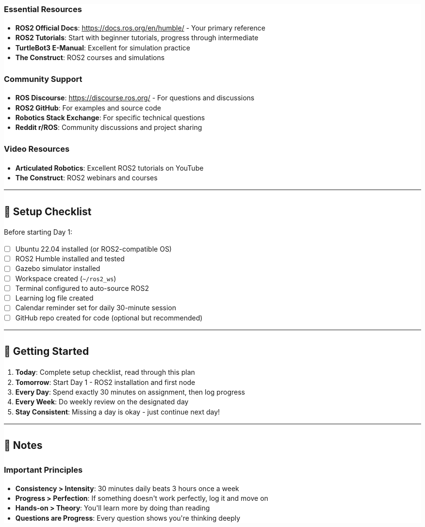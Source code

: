 ### Essential Resources
- **ROS2 Official Docs**: https://docs.ros.org/en/humble/ - Your primary reference
- **ROS2 Tutorials**: Start with beginner tutorials, progress through intermediate
- **TurtleBot3 E-Manual**: Excellent for simulation practice
- **The Construct**: ROS2 courses and simulations

### Community Support
- **ROS Discourse**: https://discourse.ros.org/ - For questions and discussions
- **ROS2 GitHub**: For examples and source code
- **Robotics Stack Exchange**: For specific technical questions
- **Reddit r/ROS**: Community discussions and project sharing

### Video Resources
- **Articulated Robotics**: Excellent ROS2 tutorials on YouTube
- **The Construct**: ROS2 webinars and courses

---

## 🔧 Setup Checklist

Before starting Day 1:
- [ ] Ubuntu 22.04 installed (or ROS2-compatible OS)
- [ ] ROS2 Humble installed and tested
- [ ] Gazebo simulator installed
- [ ] Workspace created (`~/ros2_ws`)
- [ ] Terminal configured to auto-source ROS2
- [ ] Learning log file created
- [ ] Calendar reminder set for daily 30-minute session
- [ ] GitHub repo created for code (optional but recommended)

---

## 🚀 Getting Started

1. **Today**: Complete setup checklist, read through this plan
2. **Tomorrow**: Start Day 1 - ROS2 installation and first node
3. **Every Day**: Spend exactly 30 minutes on assignment, then log progress
4. **Every Week**: Do weekly review on the designated day
5. **Stay Consistent**: Missing a day is okay - just continue next day!

---

## 📝 Notes

### Important Principles
- **Consistency > Intensity**: 30 minutes daily beats 3 hours once a week
- **Progress > Perfection**: If something doesn't work perfectly, log it and move on
- **Hands-on > Theory**: You'll learn more by doing than reading
- **Questions are Progress**: Every question shows you're thinking deeply
